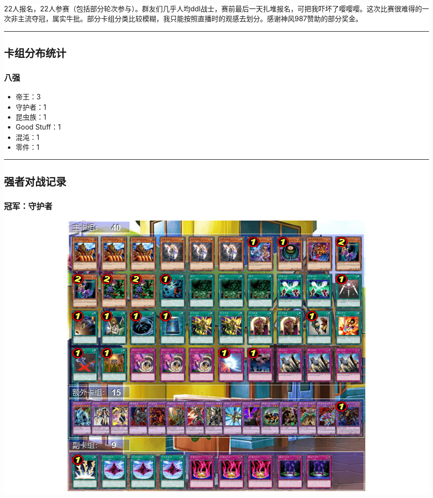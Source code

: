 22人报名，22人参赛（包括部分轮次参与）。群友们几乎人均ddl战士，赛前最后一天扎堆报名，可把我吓坏了嘤嘤嘤。这次比赛很难得的一次非主流夺冠，属实牛批。部分卡组分类比较模糊，我只能按照直播时的观感去划分。感谢神风987赞助的部分奖金。

---

## 卡组分布统计

### 八强

- 帝王：3
- 守护者：1
- 昆虫族：1
- Good Stuff：1
- 混沌：1
- 零件：1

---

## 强者对战记录

### 冠军：守护者

<center>
    <img src = "./Deck/7.猫耳+1031543473.png"
         width = "70%">
</center>
